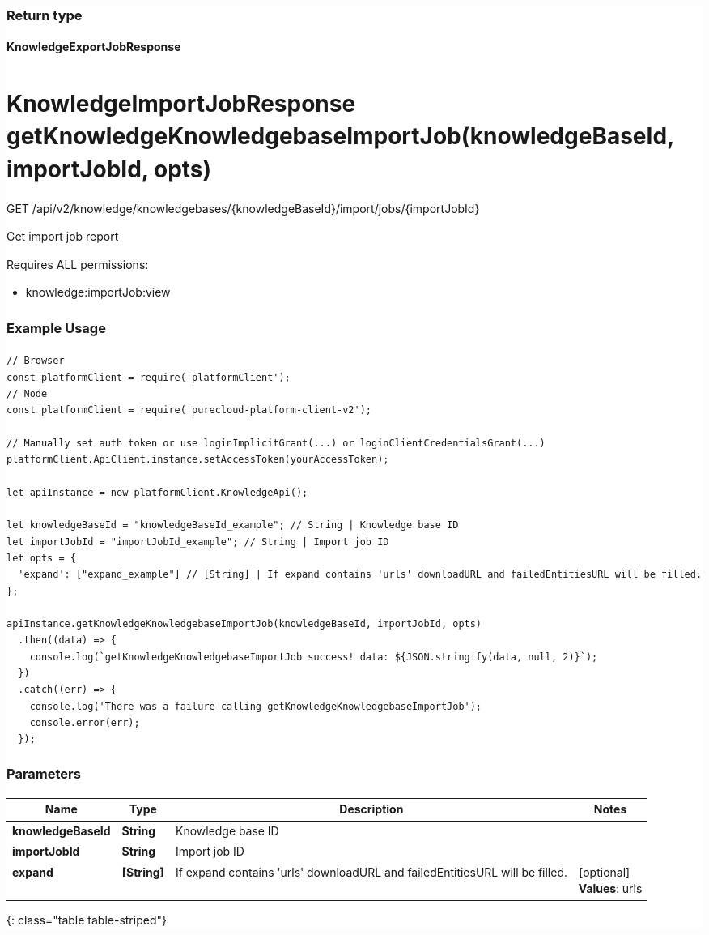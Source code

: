 ### Return type

**KnowledgeExportJobResponse**

<a name="getKnowledgeKnowledgebaseImportJob"></a>

# KnowledgeImportJobResponse getKnowledgeKnowledgebaseImportJob(knowledgeBaseId, importJobId, opts)


GET /api/v2/knowledge/knowledgebases/{knowledgeBaseId}/import/jobs/{importJobId}

Get import job report

Requires ALL permissions:

* knowledge:importJob:view

### Example Usage

```{"language":"javascript"}
// Browser
const platformClient = require('platformClient');
// Node
const platformClient = require('purecloud-platform-client-v2');

// Manually set auth token or use loginImplicitGrant(...) or loginClientCredentialsGrant(...)
platformClient.ApiClient.instance.setAccessToken(yourAccessToken);

let apiInstance = new platformClient.KnowledgeApi();

let knowledgeBaseId = "knowledgeBaseId_example"; // String | Knowledge base ID
let importJobId = "importJobId_example"; // String | Import job ID
let opts = { 
  'expand': ["expand_example"] // [String] | If expand contains 'urls' downloadURL and failedEntitiesURL will be filled.
};

apiInstance.getKnowledgeKnowledgebaseImportJob(knowledgeBaseId, importJobId, opts)
  .then((data) => {
    console.log(`getKnowledgeKnowledgebaseImportJob success! data: ${JSON.stringify(data, null, 2)}`);
  })
  .catch((err) => {
    console.log('There was a failure calling getKnowledgeKnowledgebaseImportJob');
    console.error(err);
  });
```

### Parameters


| Name | Type | Description  | Notes |
| ------------- | ------------- | ------------- | ------------- |
 **knowledgeBaseId** | **String** | Knowledge base ID |  |
 **importJobId** | **String** | Import job ID |  |
 **expand** | **[String]** | If expand contains 'urls' downloadURL and failedEntitiesURL will be filled. | [optional] <br />**Values**: urls |
{: class="table table-striped"}
